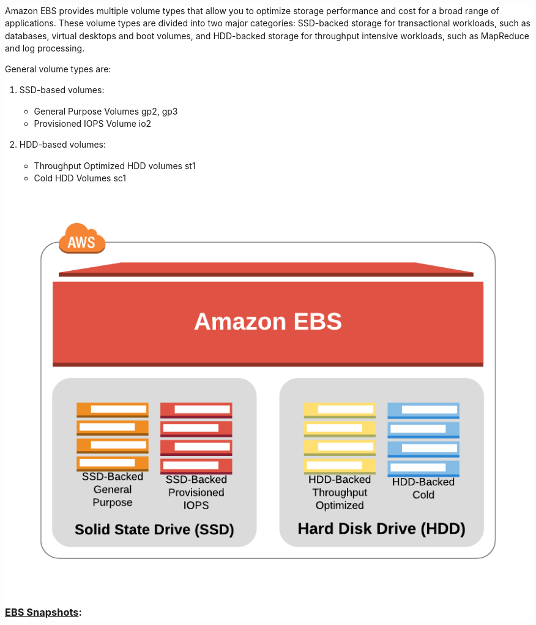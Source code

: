 Amazon EBS provides multiple volume types that allow you to optimize storage performance and cost for a broad range of applications. These volume types are divided into two major categories: SSD-backed storage for transactional workloads, such as databases, virtual desktops and boot volumes, and HDD-backed storage for throughput intensive workloads, such as MapReduce and log processing. 
 
General volume types are: 

1. SSD-based volumes: 
    - General Purpose Volumes gp2, gp3 
    - Provisioned IOPS Volume io2 

2. HDD-based volumes:
    - Throughput Optimized HDD volumes st1 
    - Cold HDD Volumes sc1

![](images/0_OasoeoZcHKacl9Ch.png)

### [EBS Snapshots](https://docs.aws.amazon.com/AWSEC2/latest/UserGuide/EBSSnapshots.html):
